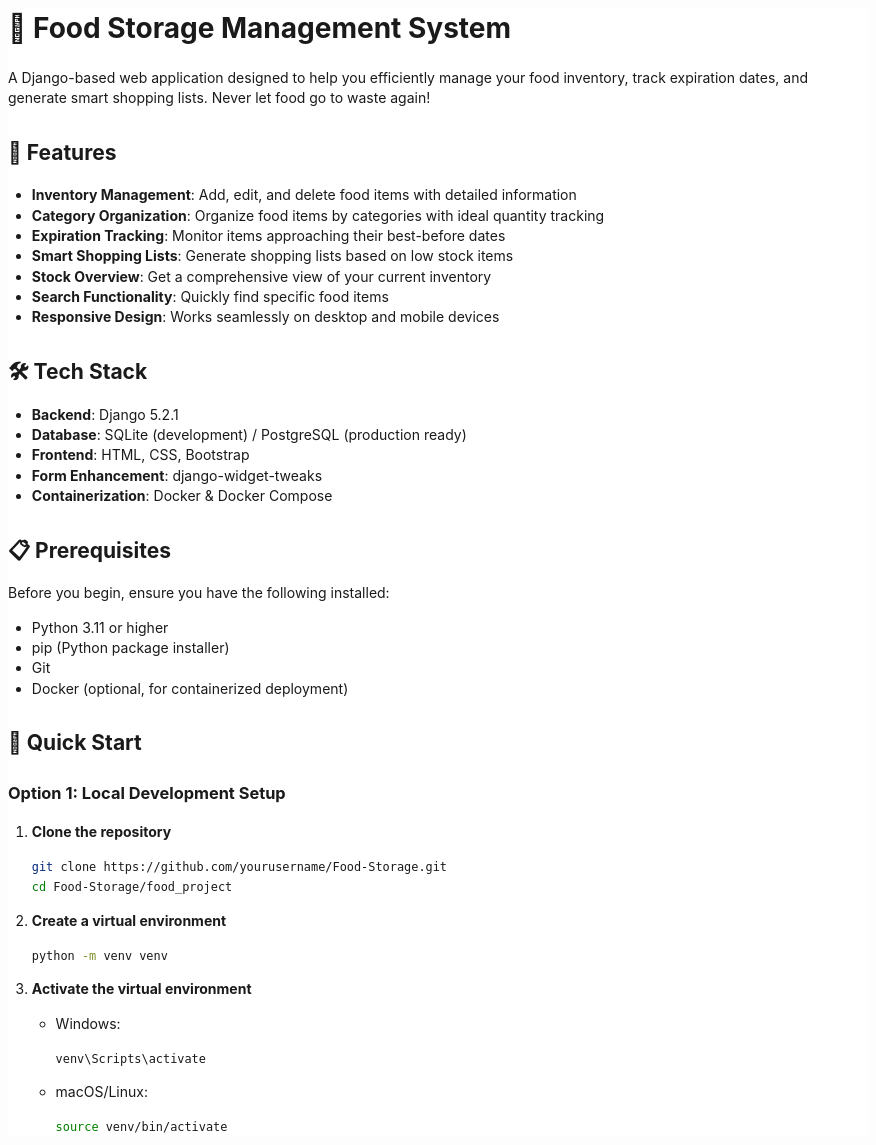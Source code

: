 # 🍎 Food Storage Management System

A Django-based web application designed to help you efficiently manage your food inventory, track expiration dates, and generate smart shopping lists. Never let food go to waste again!

## 🌟 Features

- **Inventory Management**: Add, edit, and delete food items with detailed information
- **Category Organization**: Organize food items by categories with ideal quantity tracking
- **Expiration Tracking**: Monitor items approaching their best-before dates
- **Smart Shopping Lists**: Generate shopping lists based on low stock items
- **Stock Overview**: Get a comprehensive view of your current inventory
- **Search Functionality**: Quickly find specific food items
- **Responsive Design**: Works seamlessly on desktop and mobile devices

## 🛠️ Tech Stack

- **Backend**: Django 5.2.1
- **Database**: SQLite (development) / PostgreSQL (production ready)
- **Frontend**: HTML, CSS, Bootstrap
- **Form Enhancement**: django-widget-tweaks
- **Containerization**: Docker & Docker Compose

## 📋 Prerequisites

Before you begin, ensure you have the following installed:

- Python 3.11 or higher
- pip (Python package installer)
- Git
- Docker (optional, for containerized deployment)

## 🚀 Quick Start

### Option 1: Local Development Setup

1. **Clone the repository**

   ```bash
   git clone https://github.com/yourusername/Food-Storage.git
   cd Food-Storage/food_project
   ```

2. **Create a virtual environment**

   ```bash
   python -m venv venv
   ```

3. **Activate the virtual environment**

   - Windows:
     ```bash
     venv\Scripts\activate
     ```
   - macOS/Linux:
     ```bash
     source venv/bin/activate
     ```
